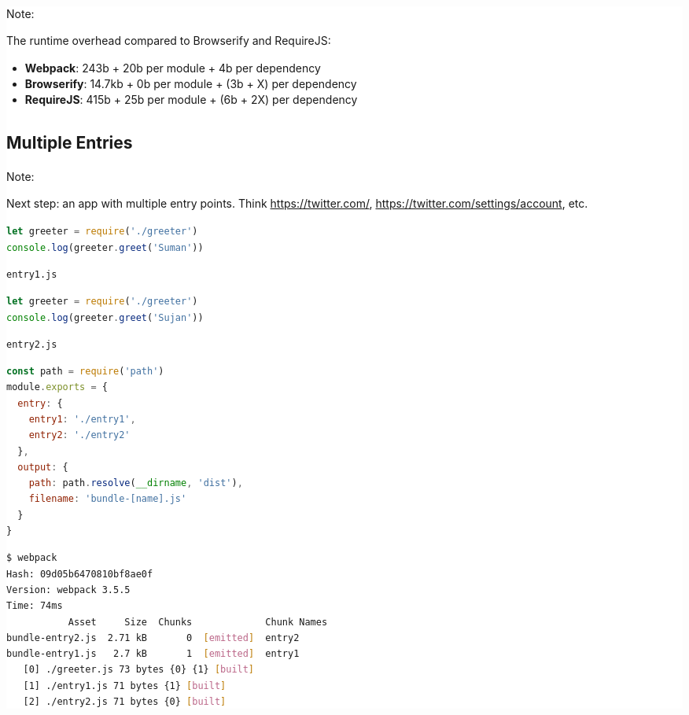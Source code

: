 Note:

The runtime overhead compared to Browserify and RequireJS:

- **Webpack**: 243b + 20b per module + 4b per dependency
- **Browserify**: 14.7kb + 0b per module + (3b + X) per dependency
- **RequireJS**: 415b + 25b per module + (6b + 2X) per dependency



## Multiple Entries

Note:

Next step: an app with multiple entry points. Think <https://twitter.com/>, <https://twitter.com/settings/account>, etc.


```javascript
let greeter = require('./greeter')
console.log(greeter.greet('Suman'))
```

`entry1.js`


```javascript
let greeter = require('./greeter')
console.log(greeter.greet('Sujan'))
```

`entry2.js`


```javascript
const path = require('path')
module.exports = {
  entry: {
    entry1: './entry1',
    entry2: './entry2'
  },
  output: {
    path: path.resolve(__dirname, 'dist'),
    filename: 'bundle-[name].js'
  }
}
```


```bash
$ webpack
Hash: 09d05b6470810bf8ae0f
Version: webpack 3.5.5
Time: 74ms
           Asset     Size  Chunks             Chunk Names
bundle-entry2.js  2.71 kB       0  [emitted]  entry2
bundle-entry1.js   2.7 kB       1  [emitted]  entry1
   [0] ./greeter.js 73 bytes {0} {1} [built]
   [1] ./entry1.js 71 bytes {1} [built]
   [2] ./entry2.js 71 bytes {0} [built]
```
